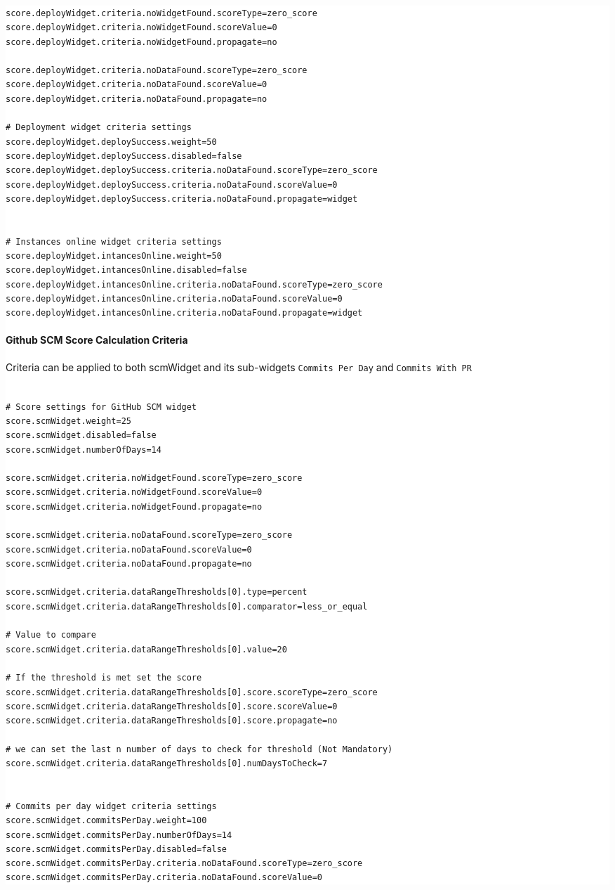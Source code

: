    ```properties
score.deployWidget.criteria.noWidgetFound.scoreType=zero_score
score.deployWidget.criteria.noWidgetFound.scoreValue=0
score.deployWidget.criteria.noWidgetFound.propagate=no

score.deployWidget.criteria.noDataFound.scoreType=zero_score
score.deployWidget.criteria.noDataFound.scoreValue=0
score.deployWidget.criteria.noDataFound.propagate=no

# Deployment widget criteria settings
score.deployWidget.deploySuccess.weight=50
score.deployWidget.deploySuccess.disabled=false
score.deployWidget.deploySuccess.criteria.noDataFound.scoreType=zero_score
score.deployWidget.deploySuccess.criteria.noDataFound.scoreValue=0
score.deployWidget.deploySuccess.criteria.noDataFound.propagate=widget


# Instances online widget criteria settings
score.deployWidget.intancesOnline.weight=50
score.deployWidget.intancesOnline.disabled=false
score.deployWidget.intancesOnline.criteria.noDataFound.scoreType=zero_score
score.deployWidget.intancesOnline.criteria.noDataFound.scoreValue=0
score.deployWidget.intancesOnline.criteria.noDataFound.propagate=widget
```

#### Github SCM Score Calculation Criteria 
Criteria can be applied to both scmWidget and its sub-widgets `Commits Per Day` and `Commits With PR`
```properties

# Score settings for GitHub SCM widget
score.scmWidget.weight=25
score.scmWidget.disabled=false
score.scmWidget.numberOfDays=14

score.scmWidget.criteria.noWidgetFound.scoreType=zero_score
score.scmWidget.criteria.noWidgetFound.scoreValue=0
score.scmWidget.criteria.noWidgetFound.propagate=no

score.scmWidget.criteria.noDataFound.scoreType=zero_score
score.scmWidget.criteria.noDataFound.scoreValue=0
score.scmWidget.criteria.noDataFound.propagate=no

score.scmWidget.criteria.dataRangeThresholds[0].type=percent
score.scmWidget.criteria.dataRangeThresholds[0].comparator=less_or_equal

# Value to compare
score.scmWidget.criteria.dataRangeThresholds[0].value=20

# If the threshold is met set the score
score.scmWidget.criteria.dataRangeThresholds[0].score.scoreType=zero_score
score.scmWidget.criteria.dataRangeThresholds[0].score.scoreValue=0
score.scmWidget.criteria.dataRangeThresholds[0].score.propagate=no

# we can set the last n number of days to check for threshold (Not Mandatory)
score.scmWidget.criteria.dataRangeThresholds[0].numDaysToCheck=7


# Commits per day widget criteria settings
score.scmWidget.commitsPerDay.weight=100
score.scmWidget.commitsPerDay.numberOfDays=14
score.scmWidget.commitsPerDay.disabled=false
score.scmWidget.commitsPerDay.criteria.noDataFound.scoreType=zero_score
score.scmWidget.commitsPerDay.criteria.noDataFound.scoreValue=0
```